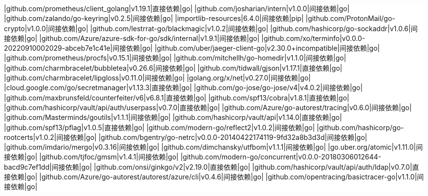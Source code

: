|github.com/prometheus/client_golang|v1.19.1|直接依赖|go|
|github.com/josharian/intern|v1.0.0|间接依赖|go|
|github.com/zalando/go-keyring|v0.2.5|间接依赖|go|
|importlib-resources|6.4.0|间接依赖|pip|
|github.com/ProtonMail/go-crypto|v1.0.0|间接依赖|go|
|github.com/lestrrat-go/blackmagic|v1.0.2|间接依赖|go|
|github.com/hashicorp/go-sockaddr|v1.0.6|间接依赖|go|
|github.com/Azure/azure-sdk-for-go/sdk/internal|v1.9.1|间接依赖|go|
|github.com/xo/terminfo|v0.0.0-20220910002029-abceb7e1c41e|间接依赖|go|
|github.com/uber/jaeger-client-go|v2.30.0+incompatible|间接依赖|go|
|github.com/prometheus/procfs|v0.15.1|间接依赖|go|
|github.com/mitchellh/go-homedir|v1.1.0|间接依赖|go|
|github.com/charmbracelet/bubbletea|v0.26.6|间接依赖|go|
|github.com/tidwall/gjson|v1.17.1|直接依赖|go|
|github.com/charmbracelet/lipgloss|v0.11.0|间接依赖|go|
|golang.org/x/net|v0.27.0|间接依赖|go|
|cloud.google.com/go/secretmanager|v1.13.3|直接依赖|go|
|github.com/go-jose/go-jose/v4|v4.0.2|间接依赖|go|
|github.com/maxbrunsfeld/counterfeiter/v6|v6.8.1|直接依赖|go|
|github.com/spf13/cobra|v1.8.1|直接依赖|go|
|github.com/hashicorp/vault/api/auth/userpass|v0.7.0|直接依赖|go|
|github.com/Azure/go-autorest/tracing|v0.6.0|间接依赖|go|
|github.com/Masterminds/goutils|v1.1.1|间接依赖|go|
|github.com/hashicorp/vault/api|v1.14.0|直接依赖|go|
|github.com/spf13/pflag|v1.0.5|直接依赖|go|
|github.com/modern-go/reflect2|v1.0.2|间接依赖|go|
|github.com/hashicorp/go-rootcerts|v1.0.2|间接依赖|go|
|github.com/bgentry/go-netrc|v0.0.0-20140422174119-9fd32a8b3d3d|间接依赖|go|
|github.com/imdario/mergo|v0.3.16|间接依赖|go|
|github.com/dimchansky/utfbom|v1.1.1|间接依赖|go|
|go.uber.org/atomic|v1.11.0|间接依赖|go|
|github.com/tjfoc/gmsm|v1.4.1|间接依赖|go|
|github.com/modern-go/concurrent|v0.0.0-20180306012644-bacd9c7ef1dd|间接依赖|go|
|github.com/onsi/ginkgo/v2|v2.19.0|直接依赖|go|
|github.com/hashicorp/vault/api/auth/ldap|v0.7.0|直接依赖|go|
|github.com/Azure/go-autorest/autorest/azure/cli|v0.4.6|间接依赖|go|
|github.com/opentracing/basictracer-go|v1.1.0|间接依赖|go|
